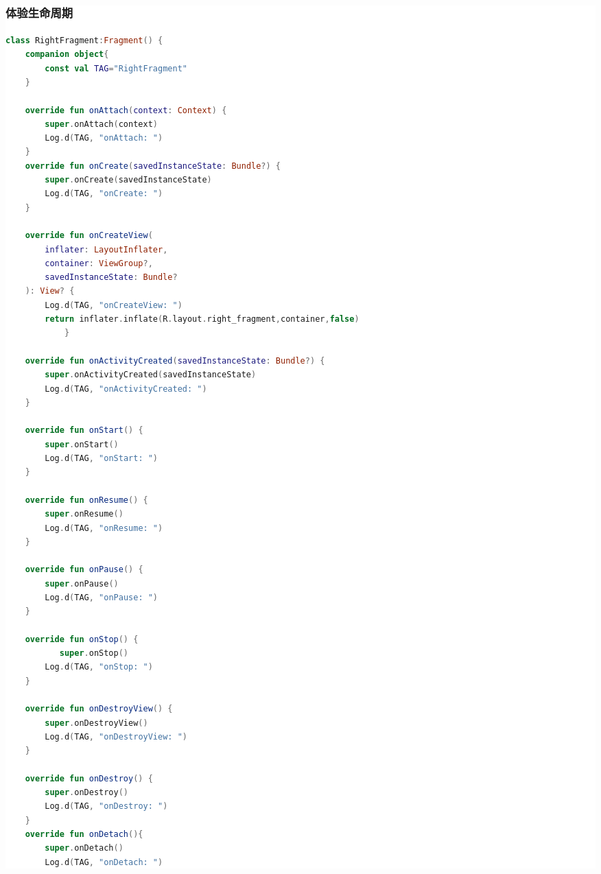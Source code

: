 ### 体验生命周期

```kotlin
class RightFragment:Fragment() {
    companion object{
        const val TAG="RightFragment"
    }
    
    override fun onAttach(context: Context) {
        super.onAttach(context)
        Log.d(TAG, "onAttach: ")
    }
    override fun onCreate(savedInstanceState: Bundle?) {
        super.onCreate(savedInstanceState)
        Log.d(TAG, "onCreate: ")
    }

    override fun onCreateView(
        inflater: LayoutInflater,
        container: ViewGroup?,
        savedInstanceState: Bundle?
    ): View? {
        Log.d(TAG, "onCreateView: ")
        return inflater.inflate(R.layout.right_fragment,container,false)
            }

    override fun onActivityCreated(savedInstanceState: Bundle?) {
        super.onActivityCreated(savedInstanceState)
        Log.d(TAG, "onActivityCreated: ")
    }       

    override fun onStart() {
        super.onStart()
        Log.d(TAG, "onStart: ")
    }

    override fun onResume() {
        super.onResume()
        Log.d(TAG, "onResume: ")
    }   

    override fun onPause() {
        super.onPause()
        Log.d(TAG, "onPause: ")
    }

    override fun onStop() {
           super.onStop()
        Log.d(TAG, "onStop: ")
    }   

    override fun onDestroyView() {
        super.onDestroyView()
        Log.d(TAG, "onDestroyView: ")
    }

    override fun onDestroy() {
        super.onDestroy()
        Log.d(TAG, "onDestroy: ")
    }
    override fun onDetach(){
        super.onDetach()
        Log.d(TAG, "onDetach: ")
```